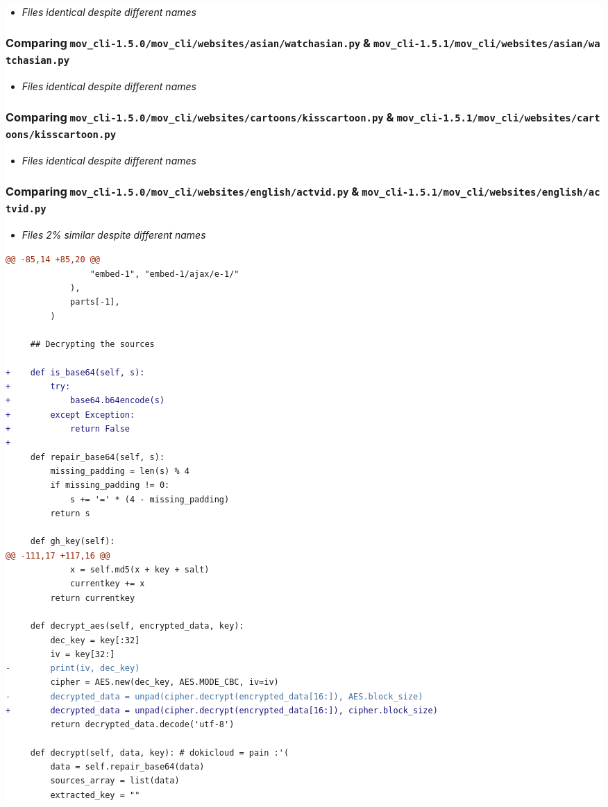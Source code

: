  * *Files identical despite different names*

### Comparing `mov_cli-1.5.0/mov_cli/websites/asian/watchasian.py` & `mov_cli-1.5.1/mov_cli/websites/asian/watchasian.py`

 * *Files identical despite different names*

### Comparing `mov_cli-1.5.0/mov_cli/websites/cartoons/kisscartoon.py` & `mov_cli-1.5.1/mov_cli/websites/cartoons/kisscartoon.py`

 * *Files identical despite different names*

### Comparing `mov_cli-1.5.0/mov_cli/websites/english/actvid.py` & `mov_cli-1.5.1/mov_cli/websites/english/actvid.py`

 * *Files 2% similar despite different names*

```diff
@@ -85,14 +85,20 @@
                 "embed-1", "embed-1/ajax/e-1/"
             ),
             parts[-1],
         )
 
     ## Decrypting the sources
 
+    def is_base64(self, s):
+        try:
+            base64.b64encode(s)
+        except Exception:
+            return False
+
     def repair_base64(self, s):
         missing_padding = len(s) % 4
         if missing_padding != 0:
             s += '=' * (4 - missing_padding)
         return s
 
     def gh_key(self):
@@ -111,17 +117,16 @@
             x = self.md5(x + key + salt)
             currentkey += x
         return currentkey
     
     def decrypt_aes(self, encrypted_data, key):
         dec_key = key[:32]
         iv = key[32:]
-        print(iv, dec_key)
         cipher = AES.new(dec_key, AES.MODE_CBC, iv=iv)
-        decrypted_data = unpad(cipher.decrypt(encrypted_data[16:]), AES.block_size)
+        decrypted_data = unpad(cipher.decrypt(encrypted_data[16:]), cipher.block_size)
         return decrypted_data.decode('utf-8')
 
     def decrypt(self, data, key): # dokicloud = pain :'(
         data = self.repair_base64(data)
         sources_array = list(data)
         extracted_key = ""
```
